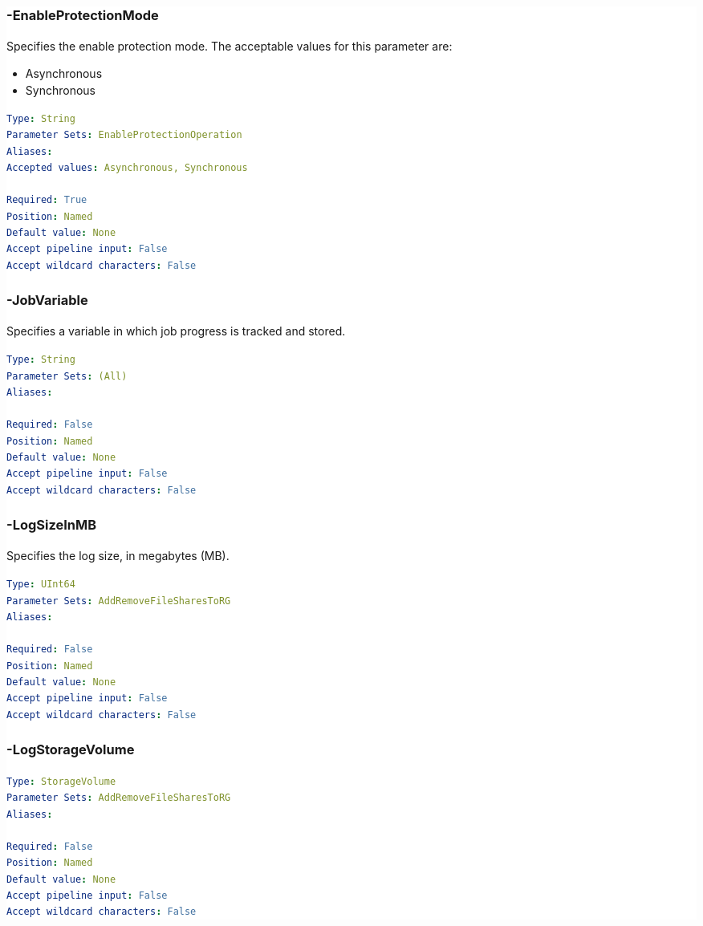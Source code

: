 ### -EnableProtectionMode
Specifies the enable protection mode.
The acceptable values for this parameter are:

- Asynchronous
- Synchronous

```yaml
Type: String
Parameter Sets: EnableProtectionOperation
Aliases: 
Accepted values: Asynchronous, Synchronous

Required: True
Position: Named
Default value: None
Accept pipeline input: False
Accept wildcard characters: False
```

### -JobVariable
Specifies a variable in which job progress is tracked and stored.

```yaml
Type: String
Parameter Sets: (All)
Aliases: 

Required: False
Position: Named
Default value: None
Accept pipeline input: False
Accept wildcard characters: False
```

### -LogSizeInMB
Specifies the log size, in megabytes (MB).

```yaml
Type: UInt64
Parameter Sets: AddRemoveFileSharesToRG
Aliases: 

Required: False
Position: Named
Default value: None
Accept pipeline input: False
Accept wildcard characters: False
```

### -LogStorageVolume


```yaml
Type: StorageVolume
Parameter Sets: AddRemoveFileSharesToRG
Aliases: 

Required: False
Position: Named
Default value: None
Accept pipeline input: False
Accept wildcard characters: False
```
